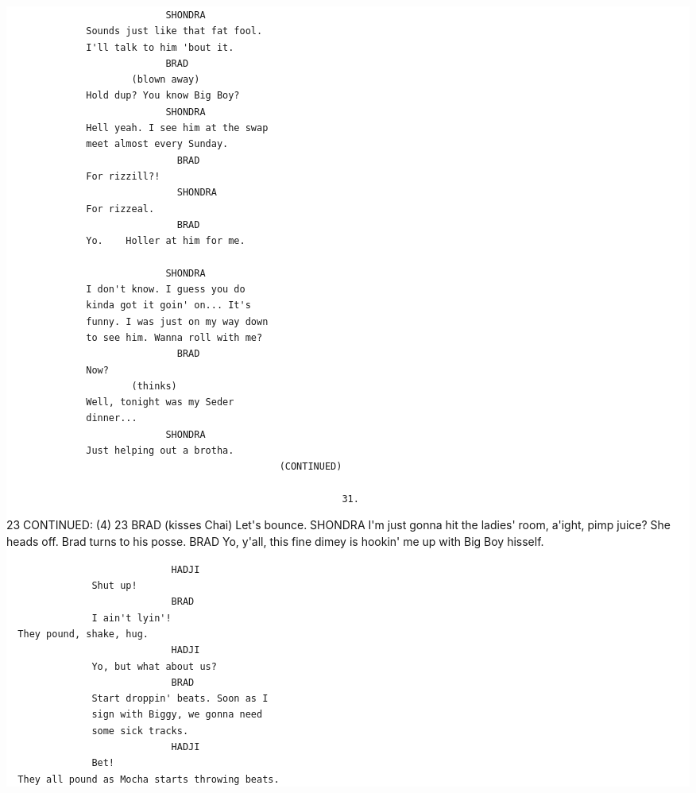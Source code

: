                                 SHONDRA
                  Sounds just like that fat fool.
                  I'll talk to him 'bout it.
                                BRAD
                          (blown away)
                  Hold dup? You know Big Boy?
                                SHONDRA
                  Hell yeah. I see him at the swap
                  meet almost every Sunday.
                                  BRAD
                  For rizzill?!
                                  SHONDRA
                  For rizzeal.
                                  BRAD
                  Yo.    Holler at him for me.

                                SHONDRA
                  I don't know. I guess you do
                  kinda got it goin' on... It's
                  funny. I was just on my way down
                  to see him. Wanna roll with me?
                                  BRAD
                  Now?
                          (thinks)
                  Well, tonight was my Seder
                  dinner...
                                SHONDRA
                  Just helping out a brotha.
                                                    (CONTINUED)

                                                               31.

23    CONTINUED:    (4)                                              23
                                 BRAD
                            (kisses Chai)
                   Let's bounce.
                                 SHONDRA
                   I'm just gonna hit the ladies'
                   room, a'ight, pimp juice?
      She heads off.      Brad turns to his posse.
                                 BRAD
                   Yo, y'all, this fine dimey is
                   hookin' me up with Big Boy
                   hisself.

                                 HADJI
                   Shut up!
                                 BRAD
                   I ain't lyin'!
      They pound, shake, hug.
                                 HADJI
                   Yo, but what about us?
                                 BRAD
                   Start droppin' beats. Soon as I
                   sign with Biggy, we gonna need
                   some sick tracks.
                                 HADJI
                   Bet!
      They all pound as Mocha starts throwing beats.
